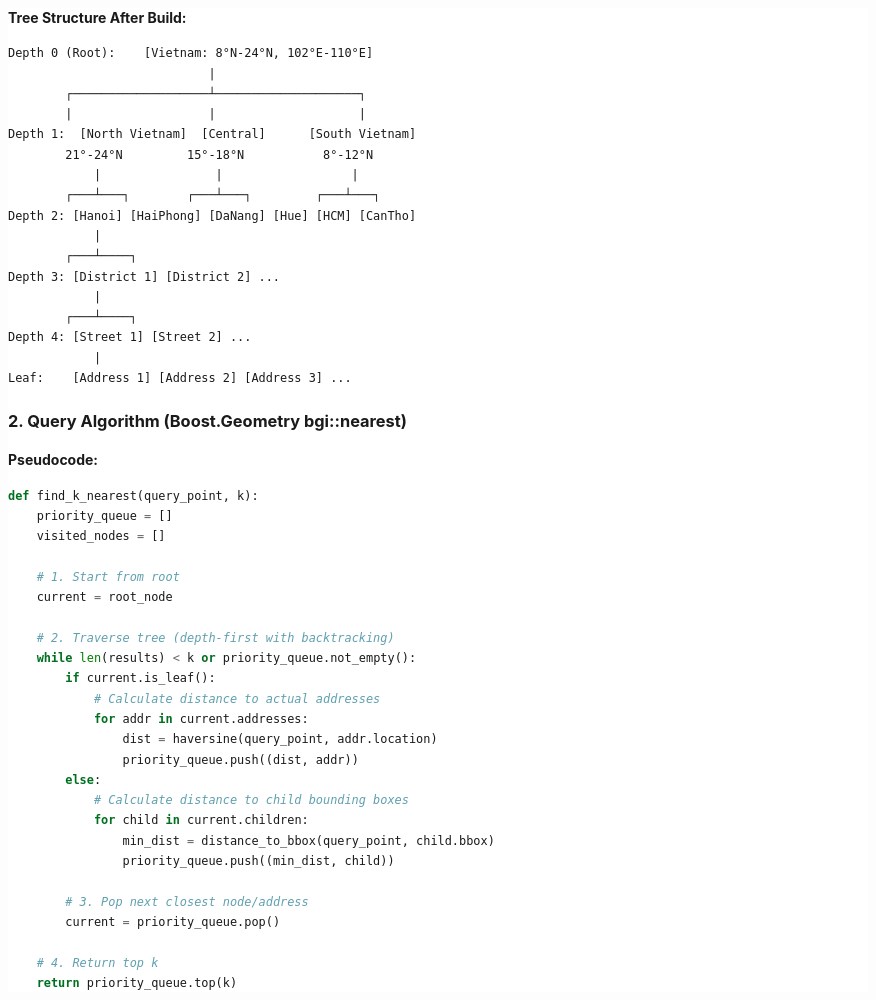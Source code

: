 **Tree Structure After Build:**
```
Depth 0 (Root):    [Vietnam: 8°N-24°N, 102°E-110°E]
                            |
        ┌───────────────────┴────────────────────┐
        |                   |                    |
Depth 1:  [North Vietnam]  [Central]      [South Vietnam]
        21°-24°N         15°-18°N           8°-12°N
            |                |                  |
        ┌───┴───┐        ┌───┴───┐         ┌───┴───┐
Depth 2: [Hanoi] [HaiPhong] [DaNang] [Hue] [HCM] [CanTho]
            |
        ┌───┴────┐
Depth 3: [District 1] [District 2] ...
            |
        ┌───┴────┐
Depth 4: [Street 1] [Street 2] ...
            |
Leaf:    [Address 1] [Address 2] [Address 3] ...
```

### **2. Query Algorithm (Boost.Geometry bgi::nearest)**

**Pseudocode:**
```python
def find_k_nearest(query_point, k):
    priority_queue = []
    visited_nodes = []
    
    # 1. Start from root
    current = root_node
    
    # 2. Traverse tree (depth-first with backtracking)
    while len(results) < k or priority_queue.not_empty():
        if current.is_leaf():
            # Calculate distance to actual addresses
            for addr in current.addresses:
                dist = haversine(query_point, addr.location)
                priority_queue.push((dist, addr))
        else:
            # Calculate distance to child bounding boxes
            for child in current.children:
                min_dist = distance_to_bbox(query_point, child.bbox)
                priority_queue.push((min_dist, child))
        
        # 3. Pop next closest node/address
        current = priority_queue.pop()
    
    # 4. Return top k
    return priority_queue.top(k)
```
